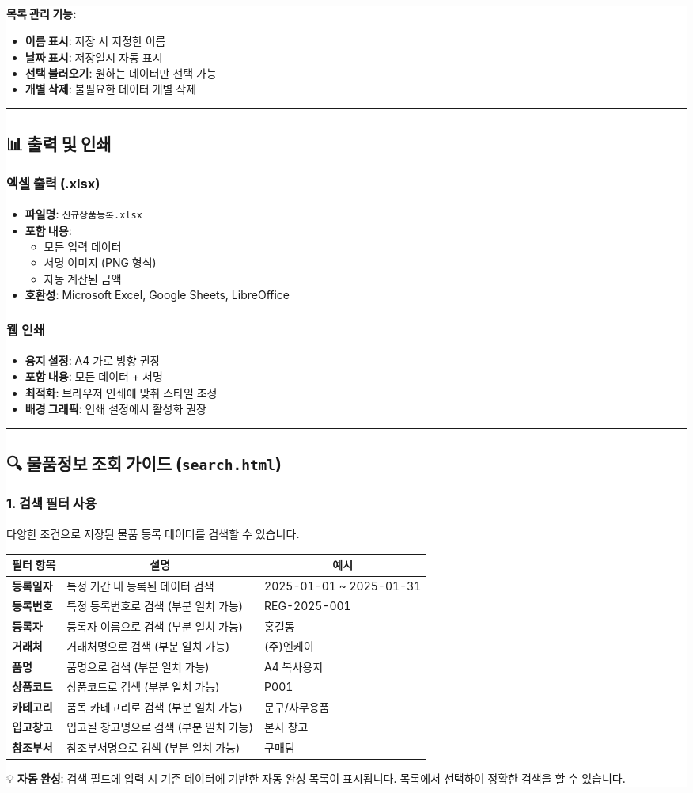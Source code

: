 **목록 관리 기능:**
- **이름 표시**: 저장 시 지정한 이름
- **날짜 표시**: 저장일시 자동 표시
- **선택 불러오기**: 원하는 데이터만 선택 가능
- **개별 삭제**: 불필요한 데이터 개별 삭제

---

## 📊 출력 및 인쇄

### 엑셀 출력 (.xlsx)
- **파일명**: `신규상품등록.xlsx`
- **포함 내용**: 
  - 모든 입력 데이터
  - 서명 이미지 (PNG 형식)
  - 자동 계산된 금액
- **호환성**: Microsoft Excel, Google Sheets, LibreOffice

### 웹 인쇄
- **용지 설정**: A4 가로 방향 권장
- **포함 내용**: 모든 데이터 + 서명
- **최적화**: 브라우저 인쇄에 맞춰 스타일 조정
- **배경 그래픽**: 인쇄 설정에서 활성화 권장

---

## 🔍 물품정보 조회 가이드 (`search.html`)

### 1. 검색 필터 사용
다양한 조건으로 저장된 물품 등록 데이터를 검색할 수 있습니다.

| 필터 항목 | 설명 | 예시 |
|---|---|---|
| **등록일자** | 특정 기간 내 등록된 데이터 검색 | 2025-01-01 ~ 2025-01-31 |
| **등록번호** | 특정 등록번호로 검색 (부분 일치 가능) | REG-2025-001 |
| **등록자** | 등록자 이름으로 검색 (부분 일치 가능) | 홍길동 |
| **거래처** | 거래처명으로 검색 (부분 일치 가능) | (주)엔케이 |
| **품명** | 품명으로 검색 (부분 일치 가능) | A4 복사용지 |
| **상품코드** | 상품코드로 검색 (부분 일치 가능) | P001 |
| **카테고리** | 품목 카테고리로 검색 (부분 일치 가능) | 문구/사무용품 |
| **입고창고** | 입고될 창고명으로 검색 (부분 일치 가능) | 본사 창고 |
| **참조부서** | 참조부서명으로 검색 (부분 일치 가능) | 구매팀 |

💡 **자동 완성**: 검색 필드에 입력 시 기존 데이터에 기반한 자동 완성 목록이 표시됩니다. 목록에서 선택하여 정확한 검색을 할 수 있습니다.
